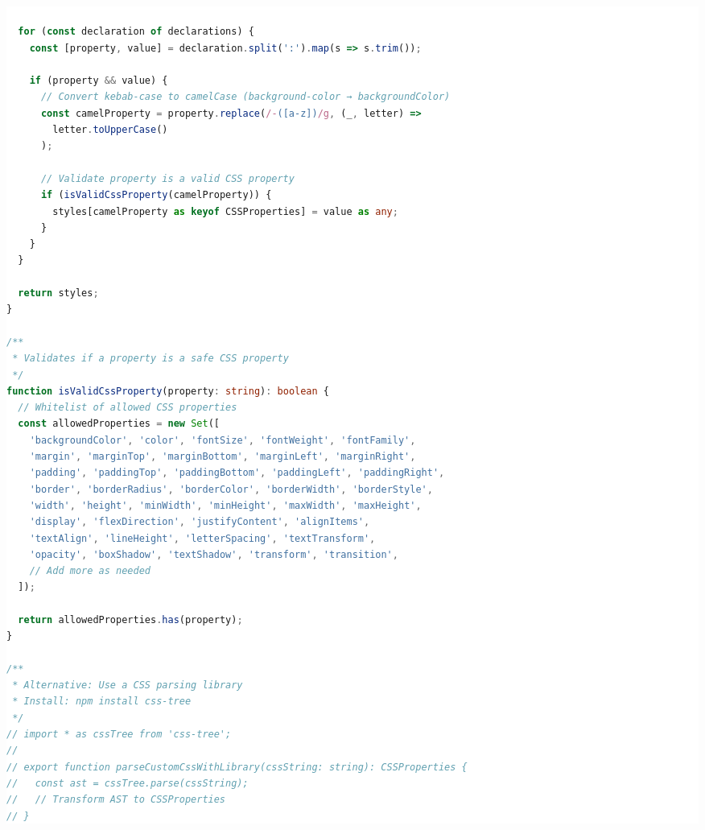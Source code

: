 ```typescript

  for (const declaration of declarations) {
    const [property, value] = declaration.split(':').map(s => s.trim());

    if (property && value) {
      // Convert kebab-case to camelCase (background-color → backgroundColor)
      const camelProperty = property.replace(/-([a-z])/g, (_, letter) =>
        letter.toUpperCase()
      );

      // Validate property is a valid CSS property
      if (isValidCssProperty(camelProperty)) {
        styles[camelProperty as keyof CSSProperties] = value as any;
      }
    }
  }

  return styles;
}

/**
 * Validates if a property is a safe CSS property
 */
function isValidCssProperty(property: string): boolean {
  // Whitelist of allowed CSS properties
  const allowedProperties = new Set([
    'backgroundColor', 'color', 'fontSize', 'fontWeight', 'fontFamily',
    'margin', 'marginTop', 'marginBottom', 'marginLeft', 'marginRight',
    'padding', 'paddingTop', 'paddingBottom', 'paddingLeft', 'paddingRight',
    'border', 'borderRadius', 'borderColor', 'borderWidth', 'borderStyle',
    'width', 'height', 'minWidth', 'minHeight', 'maxWidth', 'maxHeight',
    'display', 'flexDirection', 'justifyContent', 'alignItems',
    'textAlign', 'lineHeight', 'letterSpacing', 'textTransform',
    'opacity', 'boxShadow', 'textShadow', 'transform', 'transition',
    // Add more as needed
  ]);

  return allowedProperties.has(property);
}

/**
 * Alternative: Use a CSS parsing library
 * Install: npm install css-tree
 */
// import * as cssTree from 'css-tree';
//
// export function parseCustomCssWithLibrary(cssString: string): CSSProperties {
//   const ast = cssTree.parse(cssString);
//   // Transform AST to CSSProperties
// }
```
